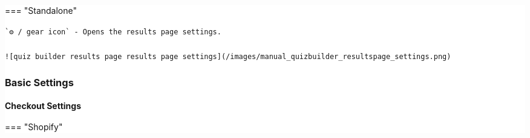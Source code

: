 === "Standalone"

    `⚙️ / gear icon` - Opens the results page settings.

    ![quiz builder results page results page settings](/images/manual_quizbuilder_resultspage_settings.png)

### Basic Settings

**Checkout Settings**

=== "Shopify"
